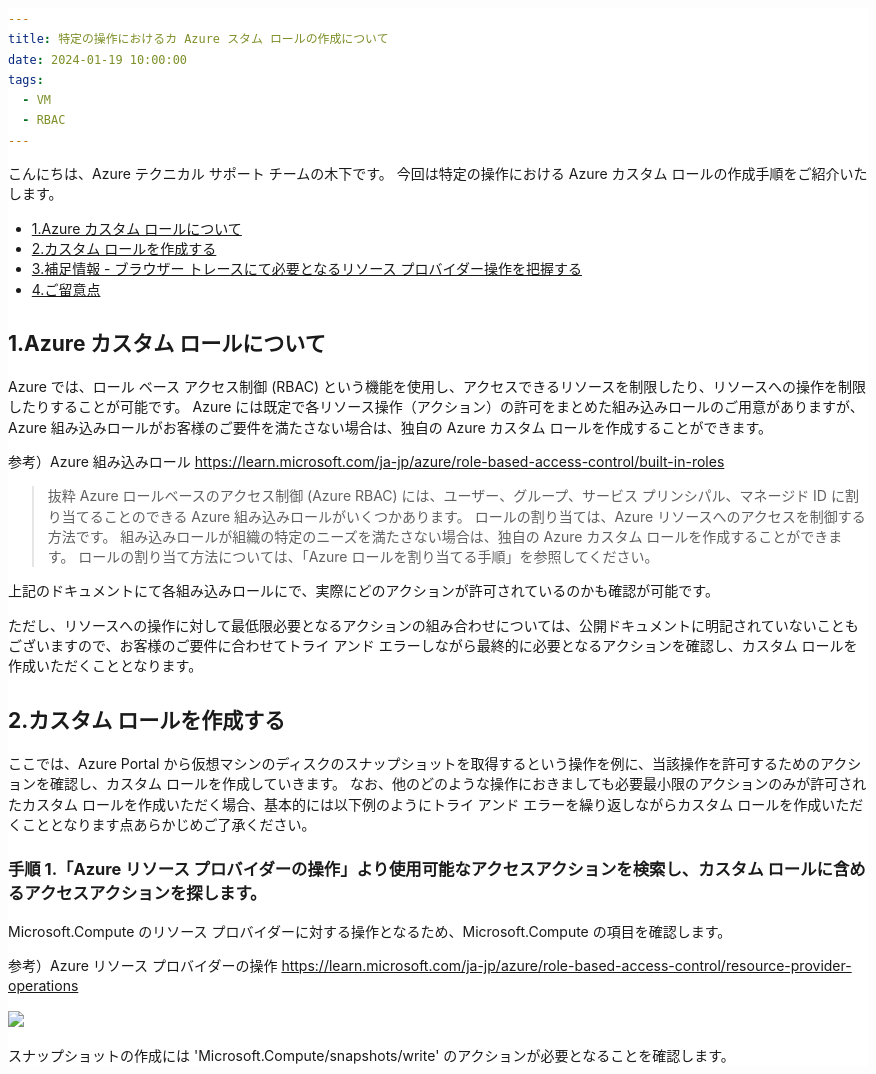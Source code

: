 ```yaml
--- 
title: 特定の操作におけるカ Azure スタム ロールの作成について 
date: 2024-01-19 10:00:00 
tags: 
  - VM 
  - RBAC 
--- 
```


こんにちは、Azure テクニカル サポート チームの木下です。 
今回は特定の操作における Azure カスタム ロールの作成手順をご紹介いたします。 

- [1.Azure カスタム ロールについて](リンク) 
- [2.カスタム ロールを作成する](リンク) 
- [3.補足情報 - ブラウザー トレースにて必要となるリソース プロバイダー操作を把握する](リンク) 
- [4.ご留意点](リンク) 

## 1.Azure カスタム ロールについて 

Azure では、ロール ベース アクセス制御 (RBAC) という機能を使用し、アクセスできるリソースを制限したり、リソースへの操作を制限したりすることが可能です。 
Azure には既定で各リソース操作（アクション）の許可をまとめた組み込みロールのご用意がありますが、Azure 組み込みロールがお客様のご要件を満たさない場合は、独自の Azure カスタム ロールを作成することができます。 

参考）Azure 組み込みロール 
https://learn.microsoft.com/ja-jp/azure/role-based-access-control/built-in-roles 
> 抜粋 
> Azure ロールベースのアクセス制御 (Azure RBAC) には、ユーザー、グループ、サービス プリンシパル、マネージド ID に割り当てることのできる Azure 組み込みロールがいくつかあります。 ロールの割り当ては、Azure リソースへのアクセスを制御する方法です。 組み込みロールが組織の特定のニーズを満たさない場合は、独自の Azure カスタム ロールを作成することができます。 ロールの割り当て方法については、「Azure ロールを割り当てる手順」を参照してください。 

上記のドキュメントにて各組み込みロールにで、実際にどのアクションが許可されているのかも確認が可能です。 

ただし、リソースへの操作に対して最低限必要となるアクションの組み合わせについては、公開ドキュメントに明記されていないこともございますので、お客様のご要件に合わせてトライ アンド エラーしながら最終的に必要となるアクションを確認し、カスタム ロールを作成いただくこととなります。 

## 2.カスタム ロールを作成する 

ここでは、Azure Portal から仮想マシンのディスクのスナップショットを取得するという操作を例に、当該操作を許可するためのアクションを確認し、カスタム ロールを作成していきます。 
なお、他のどのような操作におきましても必要最小限のアクションのみが許可されたカスタム ロールを作成いただく場合、基本的には以下例のようにトライ アンド エラーを繰り返しながらカスタム ロールを作成いただくこととなります点あらかじめご了承ください。 

### 手順 1.「Azure リソース プロバイダーの操作」より使用可能なアクセスアクションを検索し、カスタム ロールに含めるアクセスアクションを探します。 

Microsoft.Compute のリソース プロバイダーに対する操作となるため、Microsoft.Compute の項目を確認します。 

参考）Azure リソース プロバイダーの操作 
https://learn.microsoft.com/ja-jp/azure/role-based-access-control/resource-provider-operations 

![](./create-custom-roles/01.png)


スナップショットの作成には 'Microsoft.Compute/snapshots/write' のアクションが必要となることを確認します。 
